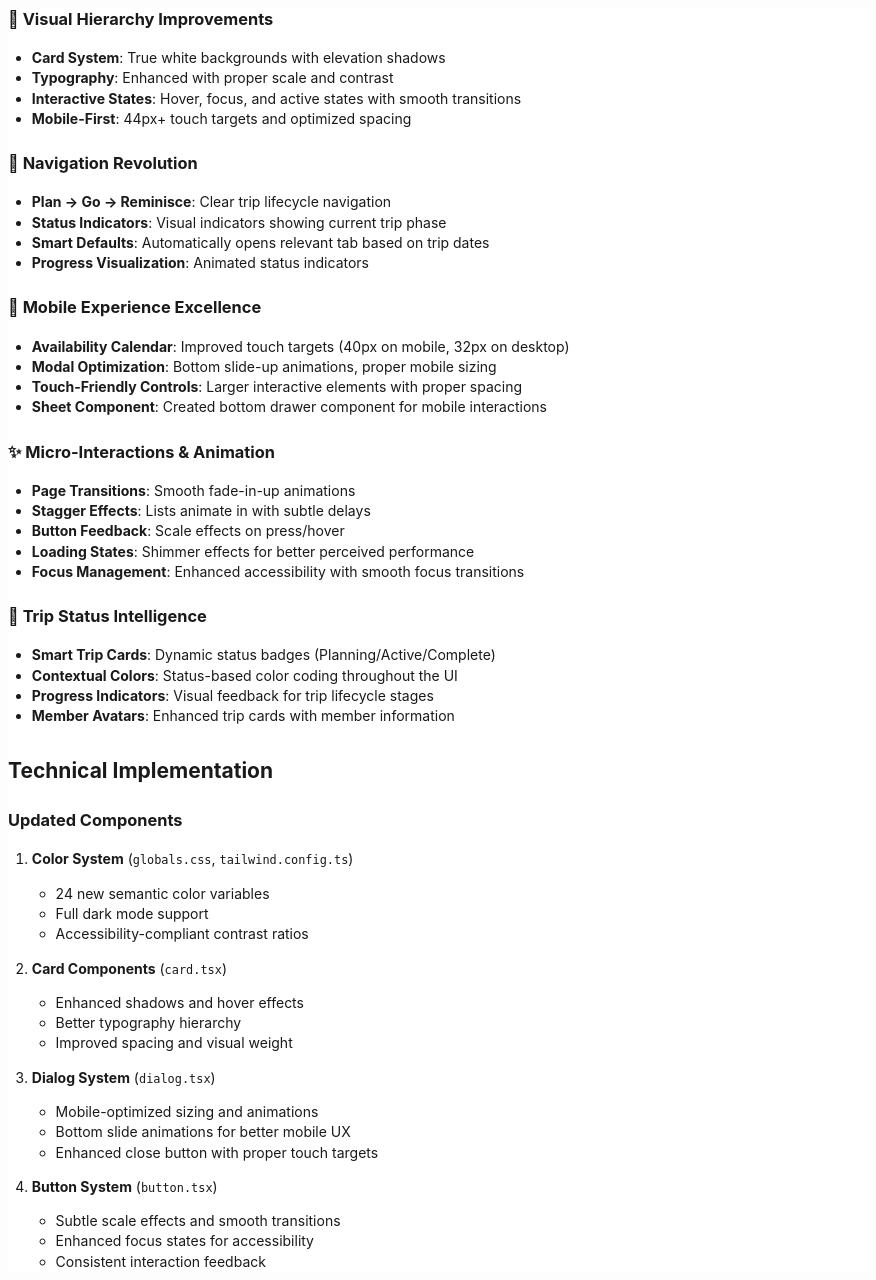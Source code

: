 ### 🔧 **Visual Hierarchy Improvements**
- **Card System**: True white backgrounds with elevation shadows
- **Typography**: Enhanced with proper scale and contrast
- **Interactive States**: Hover, focus, and active states with smooth transitions
- **Mobile-First**: 44px+ touch targets and optimized spacing

### 🧭 **Navigation Revolution**
- **Plan → Go → Reminisce**: Clear trip lifecycle navigation
- **Status Indicators**: Visual indicators showing current trip phase
- **Smart Defaults**: Automatically opens relevant tab based on trip dates
- **Progress Visualization**: Animated status indicators

### 📱 **Mobile Experience Excellence**
- **Availability Calendar**: Improved touch targets (40px on mobile, 32px on desktop)
- **Modal Optimization**: Bottom slide-up animations, proper mobile sizing
- **Touch-Friendly Controls**: Larger interactive elements with proper spacing
- **Sheet Component**: Created bottom drawer component for mobile interactions

### ✨ **Micro-Interactions & Animation**
- **Page Transitions**: Smooth fade-in-up animations
- **Stagger Effects**: Lists animate in with subtle delays
- **Button Feedback**: Scale effects on press/hover
- **Loading States**: Shimmer effects for better perceived performance
- **Focus Management**: Enhanced accessibility with smooth focus transitions

### 🎯 **Trip Status Intelligence**
- **Smart Trip Cards**: Dynamic status badges (Planning/Active/Complete)
- **Contextual Colors**: Status-based color coding throughout the UI
- **Progress Indicators**: Visual feedback for trip lifecycle stages
- **Member Avatars**: Enhanced trip cards with member information

## Technical Implementation

### Updated Components
1. **Color System** (`globals.css`, `tailwind.config.ts`)
   - 24 new semantic color variables
   - Full dark mode support
   - Accessibility-compliant contrast ratios

2. **Card Components** (`card.tsx`)
   - Enhanced shadows and hover effects
   - Better typography hierarchy
   - Improved spacing and visual weight

3. **Dialog System** (`dialog.tsx`)
   - Mobile-optimized sizing and animations
   - Bottom slide animations for better mobile UX
   - Enhanced close button with proper touch targets

4. **Button System** (`button.tsx`)
   - Subtle scale effects and smooth transitions
   - Enhanced focus states for accessibility
   - Consistent interaction feedback
